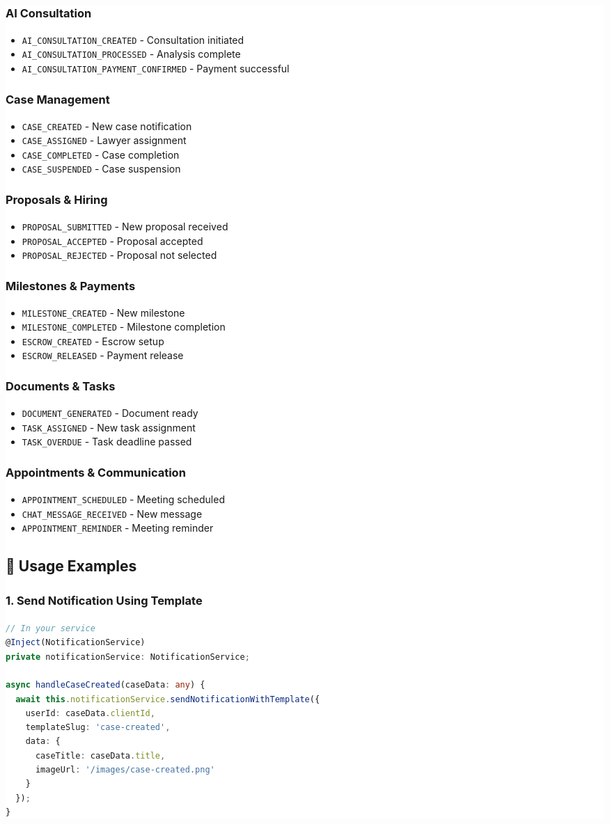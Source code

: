 ### **AI Consultation**

- `AI_CONSULTATION_CREATED` - Consultation initiated
- `AI_CONSULTATION_PROCESSED` - Analysis complete
- `AI_CONSULTATION_PAYMENT_CONFIRMED` - Payment successful

### **Case Management**

- `CASE_CREATED` - New case notification
- `CASE_ASSIGNED` - Lawyer assignment
- `CASE_COMPLETED` - Case completion
- `CASE_SUSPENDED` - Case suspension

### **Proposals & Hiring**

- `PROPOSAL_SUBMITTED` - New proposal received
- `PROPOSAL_ACCEPTED` - Proposal accepted
- `PROPOSAL_REJECTED` - Proposal not selected

### **Milestones & Payments**

- `MILESTONE_CREATED` - New milestone
- `MILESTONE_COMPLETED` - Milestone completion
- `ESCROW_CREATED` - Escrow setup
- `ESCROW_RELEASED` - Payment release

### **Documents & Tasks**

- `DOCUMENT_GENERATED` - Document ready
- `TASK_ASSIGNED` - New task assignment
- `TASK_OVERDUE` - Task deadline passed

### **Appointments & Communication**

- `APPOINTMENT_SCHEDULED` - Meeting scheduled
- `CHAT_MESSAGE_RECEIVED` - New message
- `APPOINTMENT_REMINDER` - Meeting reminder

## 🔧 Usage Examples

### **1. Send Notification Using Template**

```typescript
// In your service
@Inject(NotificationService)
private notificationService: NotificationService;

async handleCaseCreated(caseData: any) {
  await this.notificationService.sendNotificationWithTemplate({
    userId: caseData.clientId,
    templateSlug: 'case-created',
    data: {
      caseTitle: caseData.title,
      imageUrl: '/images/case-created.png'
    }
  });
}
```
